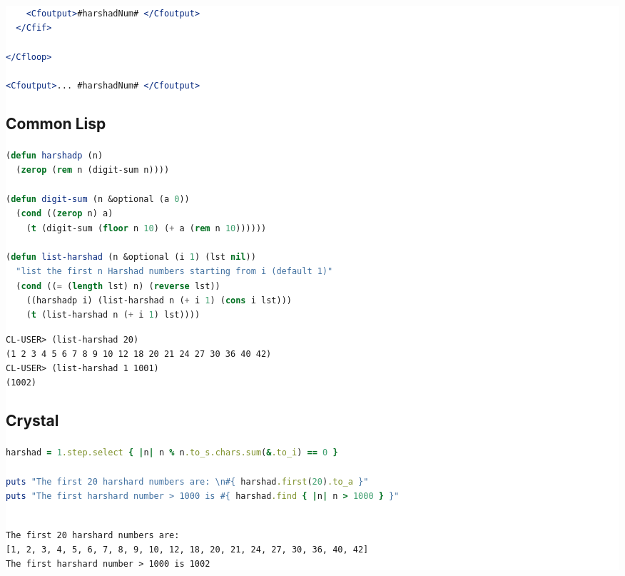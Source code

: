 ```cfm
    <Cfoutput>#harshadNum# </Cfoutput>
  </Cfif>

</Cfloop>

<Cfoutput>... #harshadNum# </Cfoutput>

```



## Common Lisp


```lisp
(defun harshadp (n)
  (zerop (rem n (digit-sum n))))

(defun digit-sum (n &optional (a 0))
  (cond ((zerop n) a)
	(t (digit-sum (floor n 10) (+ a (rem n 10))))))

(defun list-harshad (n &optional (i 1) (lst nil))
  "list the first n Harshad numbers starting from i (default 1)"
  (cond ((= (length lst) n) (reverse lst))
	((harshadp i) (list-harshad n (+ i 1) (cons i lst)))
	(t (list-harshad n (+ i 1) lst))))
```
```txt
CL-USER> (list-harshad 20)
(1 2 3 4 5 6 7 8 9 10 12 18 20 21 24 27 30 36 40 42)
CL-USER> (list-harshad 1 1001)
(1002)

```



## Crystal

```ruby
harshad = 1.step.select { |n| n % n.to_s.chars.sum(&.to_i) == 0 }

puts "The first 20 harshard numbers are: \n#{ harshad.first(20).to_a }"
puts "The first harshard number > 1000 is #{ harshad.find { |n| n > 1000 } }"

```

```txt

The first 20 harshard numbers are:
[1, 2, 3, 4, 5, 6, 7, 8, 9, 10, 12, 18, 20, 21, 24, 27, 30, 36, 40, 42]
The first harshard number > 1000 is 1002

```
